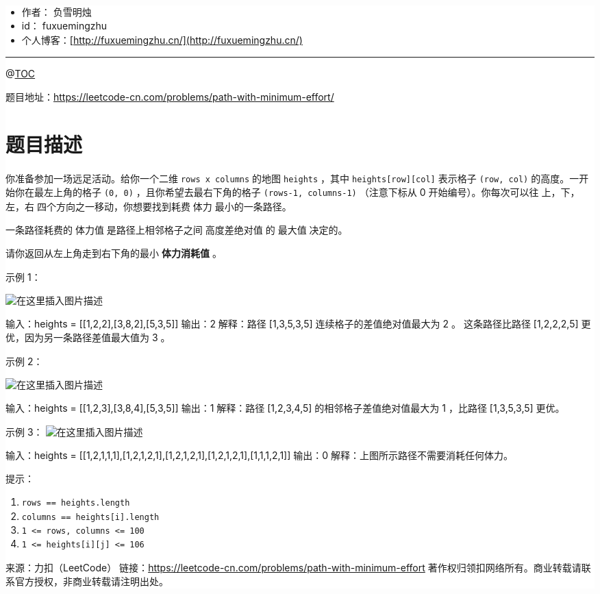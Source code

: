 
- 作者：    负雪明烛
- id：      fuxuemingzhu
- 个人博客：[http://fuxuemingzhu.cn/](http://fuxuemingzhu.cn/)

---
@[TOC](目录)


题目地址：https://leetcode-cn.com/problems/path-with-minimum-effort/

# 题目描述
你准备参加一场远足活动。给你一个二维 `rows x columns` 的地图 `heights` ，其中 `heights[row][col]` 表示格子 `(row, col)` 的高度。一开始你在最左上角的格子 `(0, 0)` ，且你希望去最右下角的格子 `(rows-1, columns-1)` （注意下标从 0 开始编号）。你每次可以往 上，下，左，右 四个方向之一移动，你想要找到耗费 体力 最小的一条路径。

一条路径耗费的 体力值 是路径上相邻格子之间 高度差绝对值 的 最大值 决定的。

请你返回从左上角走到右下角的最小 **体力消耗值** 。

 
示例 1：

![在这里插入图片描述](https://img-blog.csdnimg.cn/img_convert/9360b73dc3958fd80d4fdcca7a907159.png#pic_center)


输入：heights = [[1,2,2],[3,8,2],[5,3,5]]
输出：2
解释：路径 [1,3,5,3,5] 连续格子的差值绝对值最大为 2 。
这条路径比路径 [1,2,2,2,5] 更优，因为另一条路径差值最大值为 3 。

示例 2：

![在这里插入图片描述](https://img-blog.csdnimg.cn/img_convert/e633eab4e0f2ba5014859a320e5ff34e.png#pic_center)


输入：heights = [[1,2,3],[3,8,4],[5,3,5]]
输出：1
解释：路径 [1,2,3,4,5] 的相邻格子差值绝对值最大为 1 ，比路径 [1,3,5,3,5] 更优。

示例 3：
![在这里插入图片描述](https://img-blog.csdnimg.cn/img_convert/2637a571d221332645515bbc57957e99.png#pic_center)


输入：heights = [[1,2,1,1,1],[1,2,1,2,1],[1,2,1,2,1],[1,2,1,2,1],[1,1,1,2,1]]
输出：0
解释：上图所示路径不需要消耗任何体力。
 

提示：

1. `rows == heights.length`
1. `columns == heights[i].length`
1. `1 <= rows, columns <= 100`
1. `1 <= heights[i][j] <= 106`


来源：力扣（LeetCode）
链接：https://leetcode-cn.com/problems/path-with-minimum-effort
著作权归领扣网络所有。商业转载请联系官方授权，非商业转载请注明出处。
